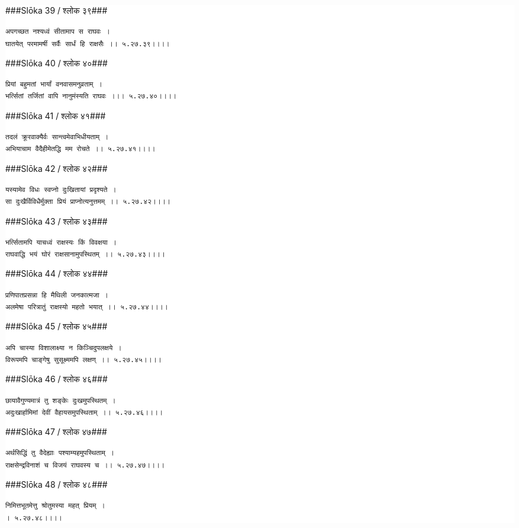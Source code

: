 
###Slōka 39 / श्लोक ३९###


    अपगच्छत नश्यध्वं सीतामाप स राघवः ।
    घातयेत् परमामर्षी सर्वैः सार्धं हि राक्षसैः ।। ५.२७.३९।।।।


###Slōka 40 / श्लोक ४०###


    प्रियां बहुमतां भार्यां वनवासमनुव्रताम् ।
    भर्त्सितां तर्जितां वापि नानुमंस्यति राघवः ।।। ५.२७.४०।।।।


###Slōka 41 / श्लोक ४१###


    तदलं क्रूरवाक्यैर्वः सान्त्वमेवाभिधीयताम् ।
    अभियाचाम वैदैहीमेतद्धि मम रोचते ।। ५.२७.४१।।।।


###Slōka 42 / श्लोक ४२###


    यस्यामेव विधः स्वप्नो दुःखितायां प्रदृश्यते ।
    सा दुःखैर्विविधैर्मुक्ता प्रियं प्राप्नोत्यनुत्तमम् ।। ५.२७.४२।।।।


###Slōka 43 / श्लोक ४३###


    भर्त्सितामपि याचध्वं राक्षस्यः किं विवक्षया ।
    राघवाद्धि भयं घोरं राक्षसानामुपस्थितम् ।। ५.२७.४३।।।।


###Slōka 44 / श्लोक ४४###


    प्रणिपातप्रसन्ना हि मैथिली जनकात्मजा ।
    अलमेषा परित्रातुं राक्षस्यो महतो भयात् ।। ५.२७.४४।।।।


###Slōka 45 / श्लोक ४५###


    अपि चास्या विशालाक्ष्या न किञ्चिदुपलक्षये ।
    विरूपमपि चाङ्गेषु सुसूक्ष्ममपि लक्षण् ।। ५.२७.४५।।।।


###Slōka 46 / श्लोक ४६###


    छायावैगुण्यमात्रं तु शङ्केः दुःखमुपस्थितम् ।
    अदुःखार्हामिमां देवीं वैहायसमुपस्थिताम् ।। ५.२७.४६।।।।


###Slōka 47 / श्लोक ४७###


    अर्थसिद्धिं तु वैदेह्याः पश्याम्यहमुपस्थिताम् ।
    राक्षसेन्द्रविनाशं च विजयं राघवस्य च ।। ५.२७.४७।।।।


###Slōka 48 / श्लोक ४८###


    निमित्तभूतमेत्तु श्रोतुमस्या महत् प्रियम् ।
    । ५.२७.४८।।।।
